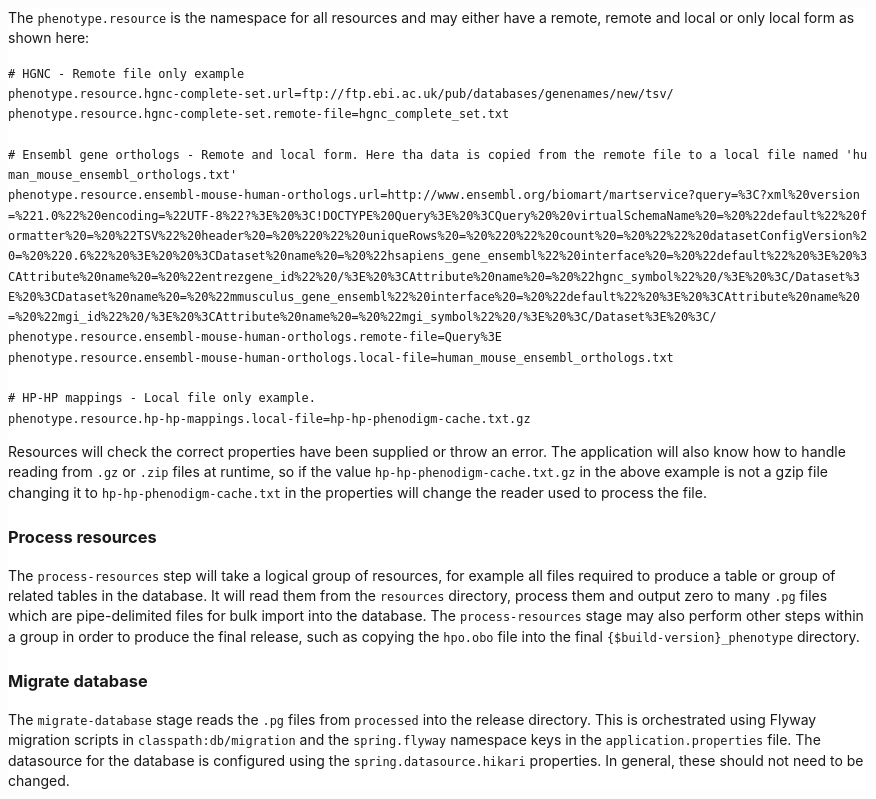 The `phenotype.resource` is the namespace for all resources and may either have a remote, remote and local or only
 local form as shown here:

```properties
# HGNC - Remote file only example
phenotype.resource.hgnc-complete-set.url=ftp://ftp.ebi.ac.uk/pub/databases/genenames/new/tsv/
phenotype.resource.hgnc-complete-set.remote-file=hgnc_complete_set.txt

# Ensembl gene orthologs - Remote and local form. Here tha data is copied from the remote file to a local file named 'human_mouse_ensembl_orthologs.txt' 
phenotype.resource.ensembl-mouse-human-orthologs.url=http://www.ensembl.org/biomart/martservice?query=%3C?xml%20version=%221.0%22%20encoding=%22UTF-8%22?%3E%20%3C!DOCTYPE%20Query%3E%20%3CQuery%20%20virtualSchemaName%20=%20%22default%22%20formatter%20=%20%22TSV%22%20header%20=%20%220%22%20uniqueRows%20=%20%220%22%20count%20=%20%22%22%20datasetConfigVersion%20=%20%220.6%22%20%3E%20%20%3CDataset%20name%20=%20%22hsapiens_gene_ensembl%22%20interface%20=%20%22default%22%20%3E%20%3CAttribute%20name%20=%20%22entrezgene_id%22%20/%3E%20%3CAttribute%20name%20=%20%22hgnc_symbol%22%20/%3E%20%3C/Dataset%3E%20%3CDataset%20name%20=%20%22mmusculus_gene_ensembl%22%20interface%20=%20%22default%22%20%3E%20%3CAttribute%20name%20=%20%22mgi_id%22%20/%3E%20%3CAttribute%20name%20=%20%22mgi_symbol%22%20/%3E%20%3C/Dataset%3E%20%3C/
phenotype.resource.ensembl-mouse-human-orthologs.remote-file=Query%3E
phenotype.resource.ensembl-mouse-human-orthologs.local-file=human_mouse_ensembl_orthologs.txt

# HP-HP mappings - Local file only example.
phenotype.resource.hp-hp-mappings.local-file=hp-hp-phenodigm-cache.txt.gz
```  

Resources will check the correct properties have been supplied or throw an error. The application will also know how to 
handle reading from `.gz` or `.zip` files at runtime, so if the value `hp-hp-phenodigm-cache.txt.gz` in the above example
is not a gzip file changing it to `hp-hp-phenodigm-cache.txt` in the properties will change the reader used to process 
the file.

### Process resources
The `process-resources` step will take a logical group of resources, for example all files required to produce a table 
or group of related tables in the database. It will read them from the `resources` directory, process them and output 
zero to many `.pg` files which are pipe-delimited files for bulk import into the database. The `process-resources` stage 
may also perform other steps within a group in order to produce the final release, such as copying the `hpo.obo` file 
into the final `{$build-version}_phenotype` directory.
 
### Migrate database
The `migrate-database` stage reads the `.pg` files from `processed` into the release directory. This is orchestrated 
using Flyway migration scripts in `classpath:db/migration` and the `spring.flyway` namespace keys in the `application.properties` 
file. The datasource for the database is configured using the `spring.datasource.hikari` properties. In general, these 
should not need to be changed.
